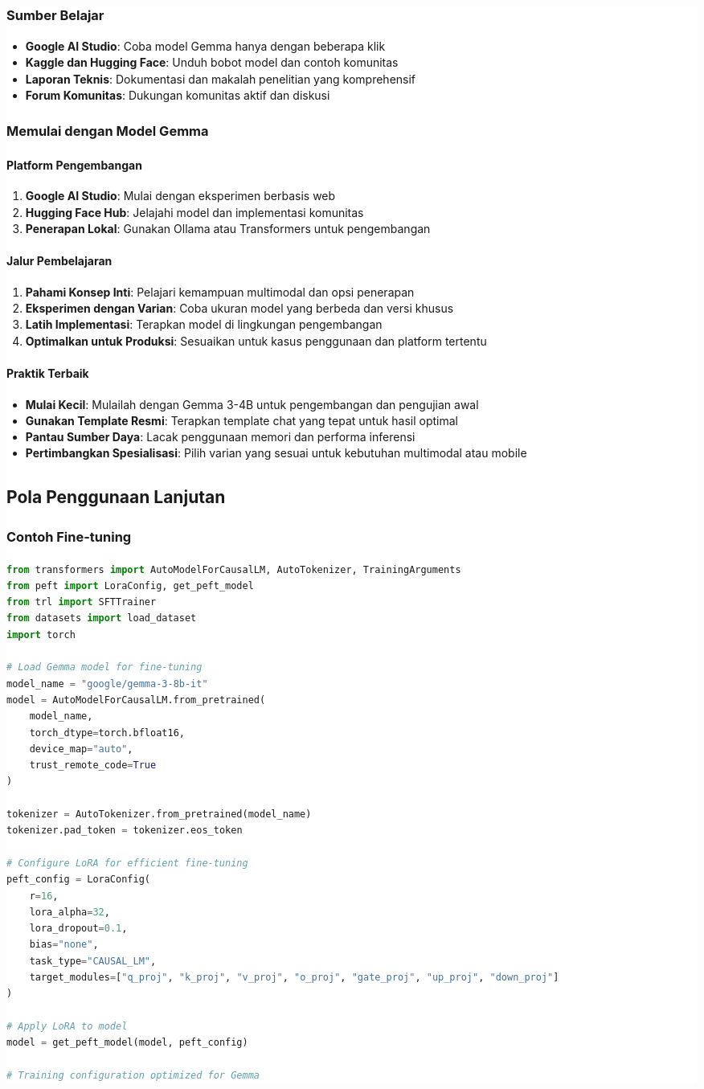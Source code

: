 ### Sumber Belajar  
- **Google AI Studio**: Coba model Gemma hanya dengan beberapa klik  
- **Kaggle dan Hugging Face**: Unduh bobot model dan contoh komunitas  
- **Laporan Teknis**: Dokumentasi dan makalah penelitian yang komprehensif  
- **Forum Komunitas**: Dukungan komunitas aktif dan diskusi  

### Memulai dengan Model Gemma  

#### Platform Pengembangan  
1. **Google AI Studio**: Mulai dengan eksperimen berbasis web  
2. **Hugging Face Hub**: Jelajahi model dan implementasi komunitas  
3. **Penerapan Lokal**: Gunakan Ollama atau Transformers untuk pengembangan  

#### Jalur Pembelajaran  
1. **Pahami Konsep Inti**: Pelajari kemampuan multimodal dan opsi penerapan  
2. **Eksperimen dengan Varian**: Coba ukuran model yang berbeda dan versi khusus  
3. **Latih Implementasi**: Terapkan model di lingkungan pengembangan  
4. **Optimalkan untuk Produksi**: Sesuaikan untuk kasus penggunaan dan platform tertentu  

#### Praktik Terbaik  
- **Mulai Kecil**: Mulailah dengan Gemma 3-4B untuk pengembangan dan pengujian awal  
- **Gunakan Template Resmi**: Terapkan template chat yang tepat untuk hasil optimal  
- **Pantau Sumber Daya**: Lacak penggunaan memori dan performa inferensi  
- **Pertimbangkan Spesialisasi**: Pilih varian yang sesuai untuk kebutuhan multimodal atau mobile  

## Pola Penggunaan Lanjutan  

### Contoh Fine-tuning  

```python
from transformers import AutoModelForCausalLM, AutoTokenizer, TrainingArguments
from peft import LoraConfig, get_peft_model
from trl import SFTTrainer
from datasets import load_dataset
import torch

# Load Gemma model for fine-tuning
model_name = "google/gemma-3-8b-it"
model = AutoModelForCausalLM.from_pretrained(
    model_name,
    torch_dtype=torch.bfloat16,
    device_map="auto",
    trust_remote_code=True
)

tokenizer = AutoTokenizer.from_pretrained(model_name)
tokenizer.pad_token = tokenizer.eos_token

# Configure LoRA for efficient fine-tuning
peft_config = LoraConfig(
    r=16,
    lora_alpha=32,
    lora_dropout=0.1,
    bias="none",
    task_type="CAUSAL_LM",
    target_modules=["q_proj", "k_proj", "v_proj", "o_proj", "gate_proj", "up_proj", "down_proj"]
)

# Apply LoRA to model
model = get_peft_model(model, peft_config)

# Training configuration optimized for Gemma
```